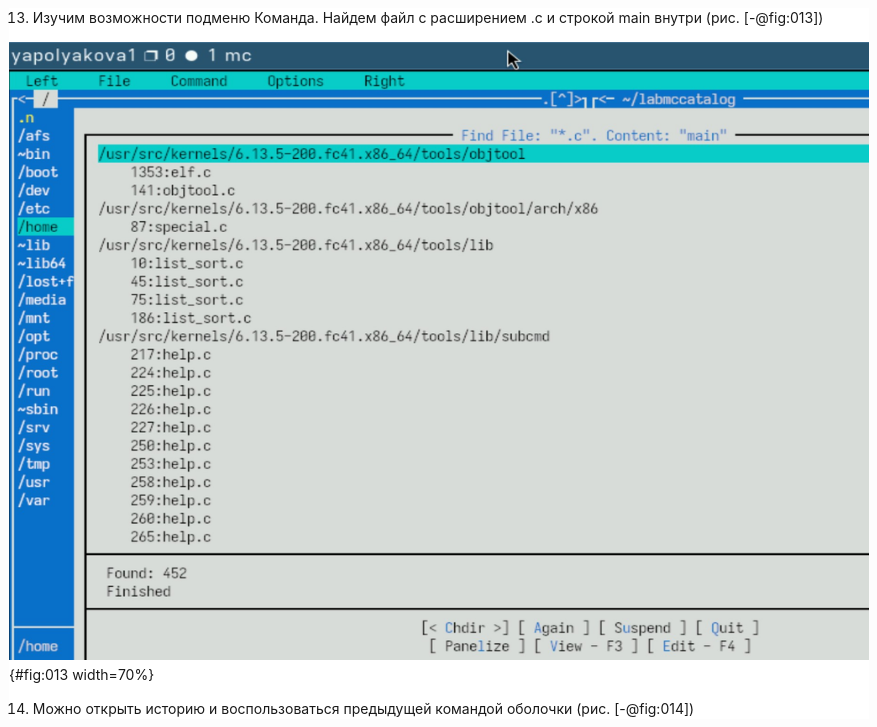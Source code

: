 13. Изучим возможности подменю Команда. Найдем файл с расширением .с и строкой main внутри (рис. [-@fig:013])

![Поиск файла с параметрами](image/13.jpg){#fig:013 width=70%}

14. Можно открыть историю и воспользоваться предыдущей командой оболочки (рис. [-@fig:014])
